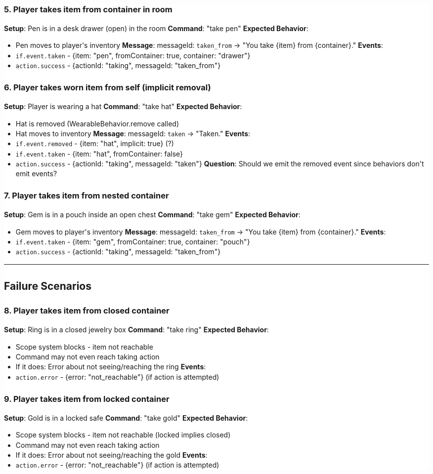 ### 5. Player takes item from container in room
**Setup**: Pen is in a desk drawer (open) in the room
**Command**: "take pen"
**Expected Behavior**:
- Pen moves to player's inventory
**Message**: messageId: `taken_from` → "You take {item} from {container}."
**Events**:
- `if.event.taken` - {item: "pen", fromContainer: true, container: "drawer"}
- `action.success` - {actionId: "taking", messageId: "taken_from"}

### 6. Player takes worn item from self (implicit removal)
**Setup**: Player is wearing a hat
**Command**: "take hat"
**Expected Behavior**:
- Hat is removed (WearableBehavior.remove called)
- Hat moves to inventory
**Message**: messageId: `taken` → "Taken."
**Events**:
- `if.event.removed` - {item: "hat", implicit: true} (?)
- `if.event.taken` - {item: "hat", fromContainer: false}
- `action.success` - {actionId: "taking", messageId: "taken"}
**Question**: Should we emit the removed event since behaviors don't emit events?

### 7. Player takes item from nested container
**Setup**: Gem is in a pouch inside an open chest
**Command**: "take gem"
**Expected Behavior**:
- Gem moves to player's inventory
**Message**: messageId: `taken_from` → "You take {item} from {container}."
**Events**:
- `if.event.taken` - {item: "gem", fromContainer: true, container: "pouch"}
- `action.success` - {actionId: "taking", messageId: "taken_from"}

---

## Failure Scenarios

### 8. Player takes item from closed container
**Setup**: Ring is in a closed jewelry box
**Command**: "take ring"
**Expected Behavior**:
- Scope system blocks - item not reachable
- Command may not even reach taking action
- If it does: Error about not seeing/reaching the ring
**Events**:
- `action.error` - {error: "not_reachable"} (if action is attempted)

### 9. Player takes item from locked container  
**Setup**: Gold is in a locked safe
**Command**: "take gold"
**Expected Behavior**:
- Scope system blocks - item not reachable (locked implies closed)
- Command may not even reach taking action
- If it does: Error about not seeing/reaching the gold
**Events**:
- `action.error` - {error: "not_reachable"} (if action is attempted)
